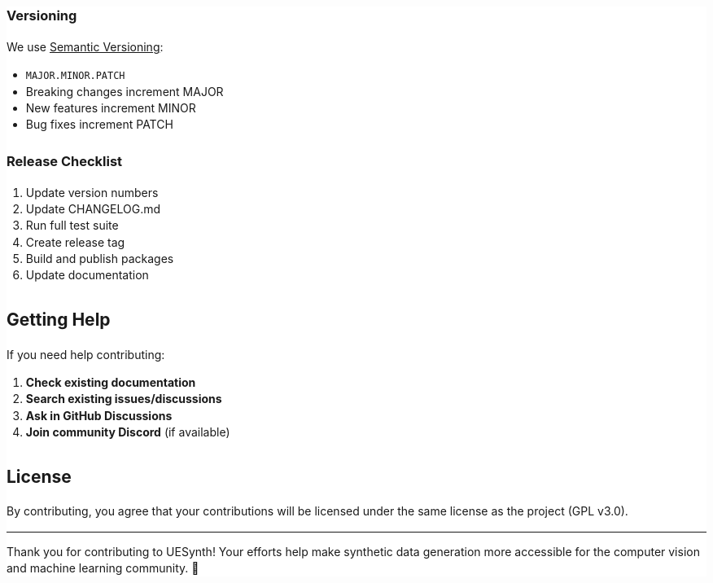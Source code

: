 ### Versioning

We use [Semantic Versioning](https://semver.org/):
- `MAJOR.MINOR.PATCH`
- Breaking changes increment MAJOR
- New features increment MINOR
- Bug fixes increment PATCH

### Release Checklist

1. Update version numbers
2. Update CHANGELOG.md
3. Run full test suite
4. Create release tag
5. Build and publish packages
6. Update documentation

## Getting Help

If you need help contributing:

1. **Check existing documentation**
2. **Search existing issues/discussions**
3. **Ask in GitHub Discussions**
4. **Join community Discord** (if available)

## License

By contributing, you agree that your contributions will be licensed under the same license as the project (GPL v3.0).

---

Thank you for contributing to UESynth! Your efforts help make synthetic data generation more accessible for the computer vision and machine learning community. 🚀 